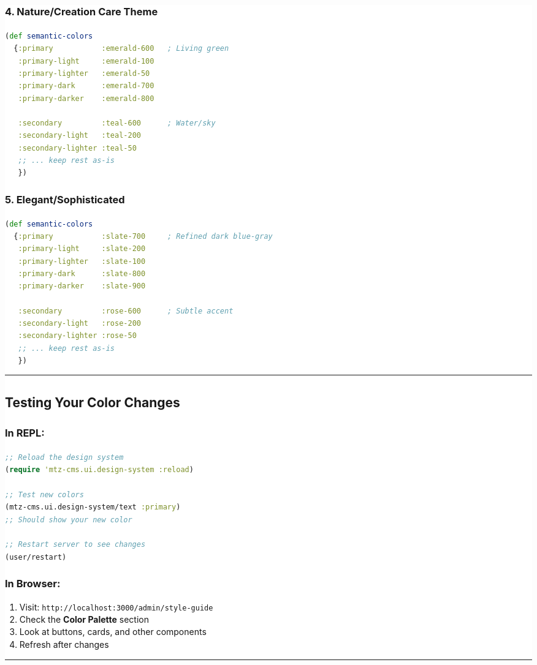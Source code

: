 ### 4. Nature/Creation Care Theme
```clojure
(def semantic-colors
  {:primary           :emerald-600   ; Living green
   :primary-light     :emerald-100
   :primary-lighter   :emerald-50
   :primary-dark      :emerald-700
   :primary-darker    :emerald-800

   :secondary         :teal-600      ; Water/sky
   :secondary-light   :teal-200
   :secondary-lighter :teal-50
   ;; ... keep rest as-is
   })
```

### 5. Elegant/Sophisticated
```clojure
(def semantic-colors
  {:primary           :slate-700     ; Refined dark blue-gray
   :primary-light     :slate-200
   :primary-lighter   :slate-100
   :primary-dark      :slate-800
   :primary-darker    :slate-900

   :secondary         :rose-600      ; Subtle accent
   :secondary-light   :rose-200
   :secondary-lighter :rose-50
   ;; ... keep rest as-is
   })
```

---

## Testing Your Color Changes

### In REPL:
```clojure
;; Reload the design system
(require 'mtz-cms.ui.design-system :reload)

;; Test new colors
(mtz-cms.ui.design-system/text :primary)
;; Should show your new color

;; Restart server to see changes
(user/restart)
```

### In Browser:
1. Visit: `http://localhost:3000/admin/style-guide`
2. Check the **Color Palette** section
3. Look at buttons, cards, and other components
4. Refresh after changes

---